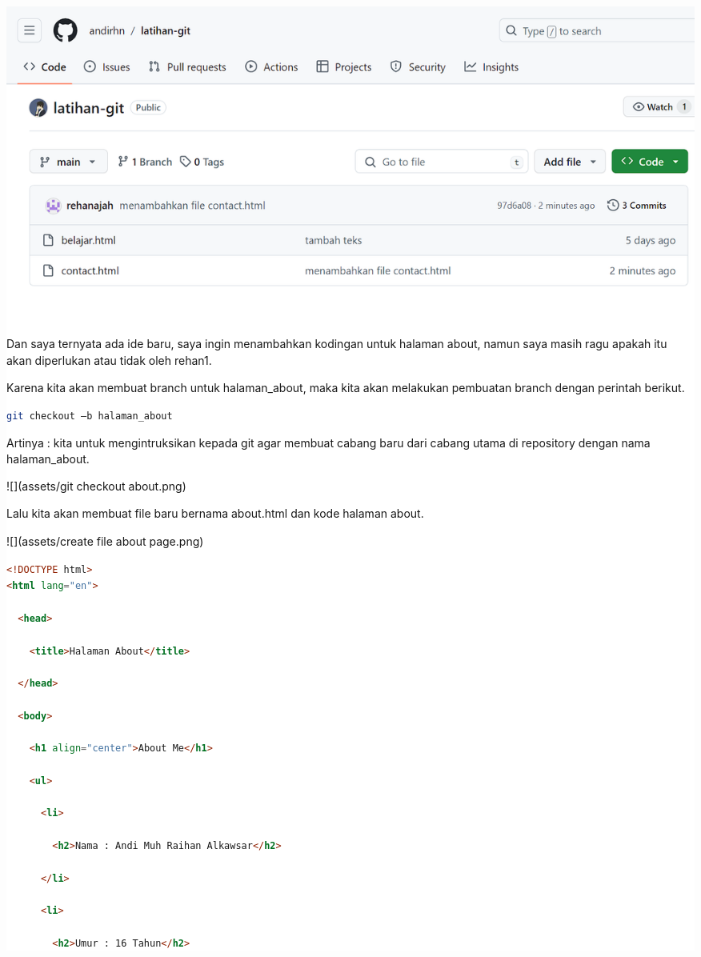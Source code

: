 ![](assets/git-latihan-git.png)

Dan saya ternyata ada ide baru, saya ingin menambahkan kodingan untuk halaman about, namun saya masih ragu apakah itu akan diperlukan atau tidak oleh rehan1.

Karena kita akan membuat branch untuk halaman_about, maka kita akan melakukan pembuatan branch dengan perintah berikut.

```bash
git checkout –b halaman_about
```

Artinya : kita untuk mengintruksikan kepada git agar membuat cabang baru dari cabang utama di repository dengan nama halaman_about.

![](assets/git checkout about.png)

Lalu kita akan membuat file baru bernama about.html dan kode halaman about.

![](assets/create file about page.png)

```html
<!DOCTYPE html>
<html lang="en">
   
  <head>
       
    <title>Halaman About</title>
     
  </head>
   
  <body>
       
    <h1 align="center">About Me</h1>
       
    <ul>
           
      <li>
               
        <h2>Nama : Andi Muh Raihan Alkawsar</h2>
             
      </li>
           
      <li>
               
        <h2>Umur : 16 Tahun</h2>
```